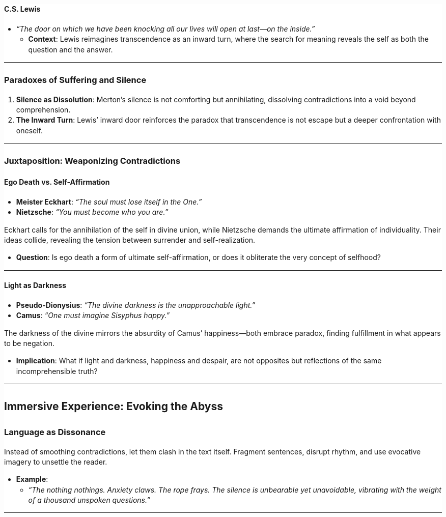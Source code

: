 #### **C.S. Lewis**  
- *“The door on which we have been knocking all our lives will open at last—on the inside.”*  
  - **Context**: Lewis reimagines transcendence as an inward turn, where the search for meaning reveals the self as both the question and the answer.  

---

### **Paradoxes of Suffering and Silence**

1. **Silence as Dissolution**: Merton’s silence is not comforting but annihilating, dissolving contradictions into a void beyond comprehension.  
2. **The Inward Turn**: Lewis’ inward door reinforces the paradox that transcendence is not escape but a deeper confrontation with oneself.  

---

### **Juxtaposition: Weaponizing Contradictions**

#### **Ego Death vs. Self-Affirmation**  
- **Meister Eckhart**: *“The soul must lose itself in the One.”*  
- **Nietzsche**: *“You must become who you are.”*  

Eckhart calls for the annihilation of the self in divine union, while Nietzsche demands the ultimate affirmation of individuality. Their ideas collide, revealing the tension between surrender and self-realization.  

- **Question**: Is ego death a form of ultimate self-affirmation, or does it obliterate the very concept of selfhood?  

---

#### **Light as Darkness**  
- **Pseudo-Dionysius**: *“The divine darkness is the unapproachable light.”*  
- **Camus**: *“One must imagine Sisyphus happy.”*  

The darkness of the divine mirrors the absurdity of Camus’ happiness—both embrace paradox, finding fulfillment in what appears to be negation.  

- **Implication**: What if light and darkness, happiness and despair, are not opposites but reflections of the same incomprehensible truth?  

---

## **Immersive Experience: Evoking the Abyss**

### **Language as Dissonance**
Instead of smoothing contradictions, let them clash in the text itself. Fragment sentences, disrupt rhythm, and use evocative imagery to unsettle the reader.  

- **Example**:  
  - *“The nothing nothings. Anxiety claws. The rope frays. The silence is unbearable yet unavoidable, vibrating with the weight of a thousand unspoken questions.”*  

---
